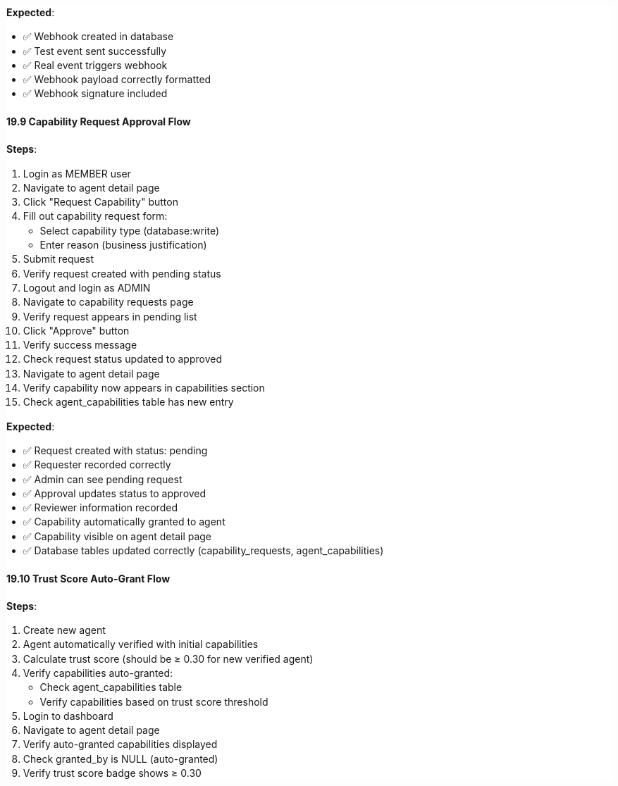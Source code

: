 **Expected**:

- ✅ Webhook created in database
- ✅ Test event sent successfully
- ✅ Real event triggers webhook
- ✅ Webhook payload correctly formatted
- ✅ Webhook signature included

#### 19.9 Capability Request Approval Flow

**Steps**:

1. Login as MEMBER user
2. Navigate to agent detail page
3. Click "Request Capability" button
4. Fill out capability request form:
   - Select capability type (database:write)
   - Enter reason (business justification)
5. Submit request
6. Verify request created with pending status
7. Logout and login as ADMIN
8. Navigate to capability requests page
9. Verify request appears in pending list
10. Click "Approve" button
11. Verify success message
12. Check request status updated to approved
13. Navigate to agent detail page
14. Verify capability now appears in capabilities section
15. Check agent_capabilities table has new entry

**Expected**:

- ✅ Request created with status: pending
- ✅ Requester recorded correctly
- ✅ Admin can see pending request
- ✅ Approval updates status to approved
- ✅ Reviewer information recorded
- ✅ Capability automatically granted to agent
- ✅ Capability visible on agent detail page
- ✅ Database tables updated correctly (capability_requests, agent_capabilities)

#### 19.10 Trust Score Auto-Grant Flow

**Steps**:

1. Create new agent
2. Agent automatically verified with initial capabilities
3. Calculate trust score (should be ≥ 0.30 for new verified agent)
4. Verify capabilities auto-granted:
   - Check agent_capabilities table
   - Verify capabilities based on trust score threshold
5. Login to dashboard
6. Navigate to agent detail page
7. Verify auto-granted capabilities displayed
8. Check granted_by is NULL (auto-granted)
9. Verify trust score badge shows ≥ 0.30
